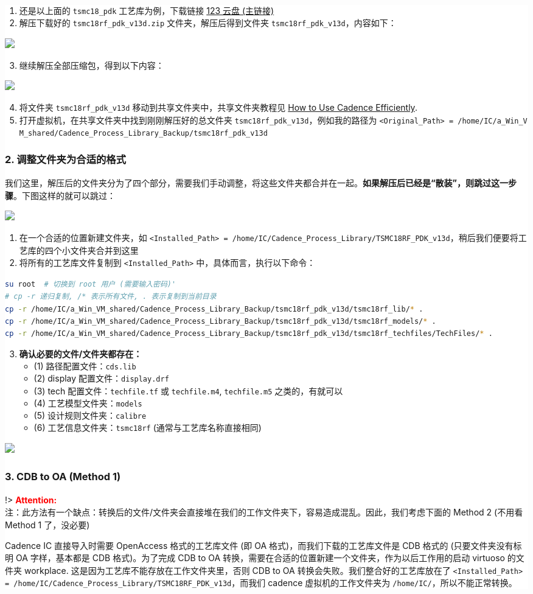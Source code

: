 
1. 还是以上面的 `tsmc18_pdk` 工艺库为例，下载链接 [123 云盘 (主链接)](https://www.123684.com/s/0y0pTd-0uUj3)
2. 解压下载好的 `tsmc18rf_pdk_v13d.zip` 文件夹，解压后得到文件夹 `tsmc18rf_pdk_v13d`，内容如下：

<div class="center"><img src="https://imagebank-0.oss-cn-beijing.aliyuncs.com/VS-PicGo/2025-05-22-12-15-42_How to Use Cadence Efficiently.png"/></div>

3. 继续解压全部压缩包，得到以下内容：

<div class="center"><img src="https://imagebank-0.oss-cn-beijing.aliyuncs.com/VS-PicGo/2025-05-22-14-26-07_How to Add New Process Libraries in Cadence IC618.png"/></div>

4. 将文件夹 `tsmc18rf_pdk_v13d` 移动到共享文件夹中，共享文件夹教程见 [How to Use Cadence Efficiently](<AnalogIC/Use Virtuoso Efficiently - 0. How to Use Cadence Virtuoso Efficiently.md>).
5. 打开虚拟机，在共享文件夹中找到刚刚解压好的总文件夹 `tsmc18rf_pdk_v13d`，例如我的路径为 `<Original_Path> = /home/IC/a_Win_VM_shared/Cadence_Process_Library_Backup/tsmc18rf_pdk_v13d`

### 2. 调整文件夹为合适的格式

我们这里，解压后的文件夹分为了四个部分，需要我们手动调整，将这些文件夹都合并在一起。**如果解压后已经是“散装”，则跳过这一步骤**。下图这样的就可以跳过：

<div class="center"><img src="https://imagebank-0.oss-cn-beijing.aliyuncs.com/VS-PicGo/2025-05-22-14-54-50_How to Add New Process Libraries in Cadence IC618.png"/></div>


1. 在一个合适的位置新建文件夹，如 `<Installed_Path> = /home/IC/Cadence_Process_Library/TSMC18RF_PDK_v13d`，稍后我们便要将工艺库的四个小文件夹合并到这里
2. 将所有的工艺库文件复制到 `<Installed_Path>` 中，具体而言，执行以下命令：

``` bash
su root  # 切换到 root 用户 (需要输入密码)'
# cp -r 递归复制, /* 表示所有文件, . 表示复制到当前目录
cp -r /home/IC/a_Win_VM_shared/Cadence_Process_Library_Backup/tsmc18rf_pdk_v13d/tsmc18rf_lib/* .
cp -r /home/IC/a_Win_VM_shared/Cadence_Process_Library_Backup/tsmc18rf_pdk_v13d/tsmc18rf_models/* .
cp -r /home/IC/a_Win_VM_shared/Cadence_Process_Library_Backup/tsmc18rf_pdk_v13d/tsmc18rf_techfiles/TechFiles/* .
```

3. **确认必要的文件/文件夹都存在：** 
    - (1) 路径配置文件：`cds.lib`
    - (2) display 配置文件：`display.drf`
    - (3) tech 配置文件：`techfile.tf` 或 `techfile.m4`, `techfile.m5` 之类的，有就可以
    - (4) 工艺模型文件夹：`models`
    - (5) 设计规则文件夹：`calibre`
    - (6) 工艺信息文件夹：`tsmc18rf` (通常与工艺库名称直接相同)

<div class="center"><img src="https://imagebank-0.oss-cn-beijing.aliyuncs.com/VS-PicGo/2025-06-24-21-49-10_Virtuoso Tutorials - 3. How to Add New Process Libraries in Cadence IC618.png"/></div>

### 3. CDB to OA (Method 1)

!> **<span style='color:red'>Attention:</span>**<br>
注：此方法有一个缺点：转换后的文件/文件夹会直接堆在我们的工作文件夹下，容易造成混乱。因此，我们考虑下面的 Method 2 (不用看 Method 1 了，没必要)

Cadence IC 直接导入时需要 OpenAccess 格式的工艺库文件 (即 OA 格式)，而我们下载的工艺库文件是 CDB 格式的 (只要文件夹没有标明 OA 字样，基本都是 CDB 格式)。为了完成 CDB to OA 转换，需要在合适的位置新建一个文件夹，作为以后工作用的启动 virtuoso 的文件夹 workplace. 这是因为工艺库不能存放在工作文件夹里，否则 CDB to OA 转换会失败。我们整合好的工艺库放在了 `<Installed_Path> = /home/IC/Cadence_Process_Library/TSMC18RF_PDK_v13d`，而我们 cadence 虚拟机的工作文件夹为 `/home/IC/`，所以不能正常转换。
